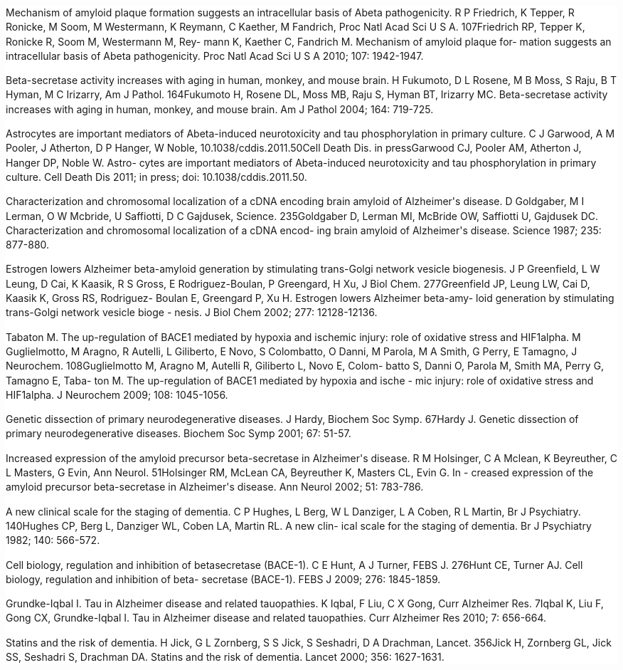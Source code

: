 Mechanism of amyloid plaque formation suggests an intracellular basis of Abeta pathogenicity. R P Friedrich, K Tepper, R Ronicke, M Soom, M Westermann, K Reymann, C Kaether, M Fandrich, Proc Natl Acad Sci U S A. 107Friedrich RP, Tepper K, Ronicke R, Soom M, Westermann M, Rey- mann K, Kaether C, Fandrich M. Mechanism of amyloid plaque for- mation suggests an intracellular basis of Abeta pathogenicity. Proc Natl Acad Sci U S A 2010; 107: 1942-1947.

Beta-secretase activity increases with aging in human, monkey, and mouse brain. H Fukumoto, D L Rosene, M B Moss, S Raju, B T Hyman, M C Irizarry, Am J Pathol. 164Fukumoto H, Rosene DL, Moss MB, Raju S, Hyman BT, Irizarry MC. Beta-secretase activity increases with aging in human, monkey, and mouse brain. Am J Pathol 2004; 164: 719-725.

Astrocytes are important mediators of Abeta-induced neurotoxicity and tau phosphorylation in primary culture. C J Garwood, A M Pooler, J Atherton, D P Hanger, W Noble, 10.1038/cddis.2011.50Cell Death Dis. in pressGarwood CJ, Pooler AM, Atherton J, Hanger DP, Noble W. Astro- cytes are important mediators of Abeta-induced neurotoxicity and tau phosphorylation in primary culture. Cell Death Dis 2011; in press; doi: 10.1038/cddis.2011.50.

Characterization and chromosomal localization of a cDNA encoding brain amyloid of Alzheimer's disease. D Goldgaber, M I Lerman, O W Mcbride, U Saffiotti, D C Gajdusek, Science. 235Goldgaber D, Lerman MI, McBride OW, Saffiotti U, Gajdusek DC. Characterization and chromosomal localization of a cDNA encod- ing brain amyloid of Alzheimer's disease. Science 1987; 235: 877-880.

Estrogen lowers Alzheimer beta-amyloid generation by stimulating trans-Golgi network vesicle biogenesis. J P Greenfield, L W Leung, D Cai, K Kaasik, R S Gross, E Rodriguez-Boulan, P Greengard, H Xu, J Biol Chem. 277Greenfield JP, Leung LW, Cai D, Kaasik K, Gross RS, Rodriguez- Boulan E, Greengard P, Xu H. Estrogen lowers Alzheimer beta-amy- loid generation by stimulating trans-Golgi network vesicle bioge - nesis. J Biol Chem 2002; 277: 12128-12136.

Tabaton M. The up-regulation of BACE1 mediated by hypoxia and ischemic injury: role of oxidative stress and HIF1alpha. M Guglielmotto, M Aragno, R Autelli, L Giliberto, E Novo, S Colombatto, O Danni, M Parola, M A Smith, G Perry, E Tamagno, J Neurochem. 108Guglielmotto M, Aragno M, Autelli R, Giliberto L, Novo E, Colom- batto S, Danni O, Parola M, Smith MA, Perry G, Tamagno E, Taba- ton M. The up-regulation of BACE1 mediated by hypoxia and ische - mic injury: role of oxidative stress and HIF1alpha. J Neurochem 2009; 108: 1045-1056.

Genetic dissection of primary neurodegenerative diseases. J Hardy, Biochem Soc Symp. 67Hardy J. Genetic dissection of primary neurodegenerative diseases. Biochem Soc Symp 2001; 67: 51-57.

Increased expression of the amyloid precursor beta-secretase in Alzheimer's disease. R M Holsinger, C A Mclean, K Beyreuther, C L Masters, G Evin, Ann Neurol. 51Holsinger RM, McLean CA, Beyreuther K, Masters CL, Evin G. In - creased expression of the amyloid precursor beta-secretase in Alzheimer's disease. Ann Neurol 2002; 51: 783-786.

A new clinical scale for the staging of dementia. C P Hughes, L Berg, W L Danziger, L A Coben, R L Martin, Br J Psychiatry. 140Hughes CP, Berg L, Danziger WL, Coben LA, Martin RL. A new clin- ical scale for the staging of dementia. Br J Psychiatry 1982; 140: 566-572.

Cell biology, regulation and inhibition of betasecretase (BACE-1). C E Hunt, A J Turner, FEBS J. 276Hunt CE, Turner AJ. Cell biology, regulation and inhibition of beta- secretase (BACE-1). FEBS J 2009; 276: 1845-1859.

Grundke-Iqbal I. Tau in Alzheimer disease and related tauopathies. K Iqbal, F Liu, C X Gong, Curr Alzheimer Res. 7Iqbal K, Liu F, Gong CX, Grundke-Iqbal I. Tau in Alzheimer disease and related tauopathies. Curr Alzheimer Res 2010; 7: 656-664.

Statins and the risk of dementia. H Jick, G L Zornberg, S S Jick, S Seshadri, D A Drachman, Lancet. 356Jick H, Zornberg GL, Jick SS, Seshadri S, Drachman DA. Statins and the risk of dementia. Lancet 2000; 356: 1627-1631.
